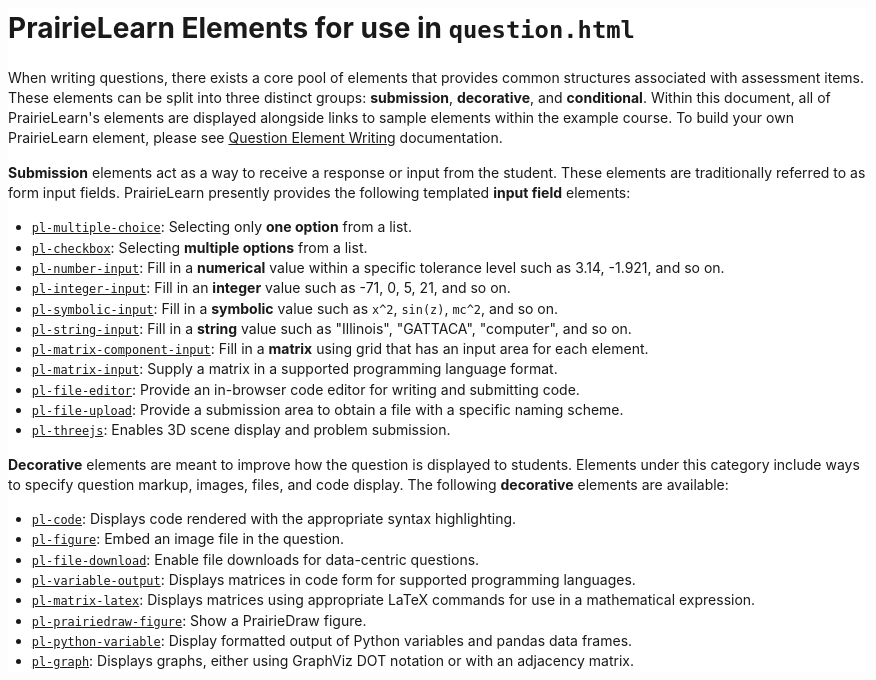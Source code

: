 # PrairieLearn Elements for use in `question.html`

When writing questions, there exists a core pool of elements that provides 
common structures associated with assessment items. These elements can be
split into three distinct groups: **submission**, **decorative**, and 
**conditional**. Within this document, all of PrairieLearn's elements are
displayed alongside links to sample elements within the example course. To
build your own PrairieLearn element, please see [Question Element Writing](devElements.md)
documentation.

**Submission** elements act as a way to receive a response or input from the
student. These elements are traditionally referred to as form input fields. 
PrairieLearn presently provides the following templated **input field** elements:

- [`pl-multiple-choice`](#pl-multiple-choice-element): Selecting only 
  **one option** from a list.
- [`pl-checkbox`](#pl-checkbox-element): Selecting **multiple options** from a
  list.
- [`pl-number-input`](#pl-number-input-element): Fill in a **numerical** value 
  within a specific tolerance level such as 3.14, -1.921, and so on.
- [`pl-integer-input`](#pl-integer-input-element): Fill in an **integer** value 
  such as -71, 0, 5, 21, and so on.
- [`pl-symbolic-input`](#pl-symbolic-input-element): Fill in a **symbolic** value
  such as `x^2`, `sin(z)`, `mc^2`, and so on.
- [`pl-string-input`](#pl-string-input-element): Fill in a **string** value
  such as "Illinois", "GATTACA", "computer", and so on.
- [`pl-matrix-component-input`](#pl-matrix-component-input-element): Fill in
  a **matrix** using grid that has an input area for each element.
- [`pl-matrix-input`](#pl-matrix-input-element): Supply a matrix in a supported
  programming language format.
- [`pl-file-editor`](#pl-file-editor-element): Provide an in-browser code editor
  for writing and submitting code.
- [`pl-file-upload`](#pl-file-upload-element): Provide a submission area
  to obtain a file with a specific naming scheme.
- [`pl-threejs`](#pl-threejs-element): Enables 3D scene display and problem
  submission.

**Decorative** elements are meant to improve how the question is displayed to
students. Elements under this category include ways to specify question markup,
images, files, and code display. The following **decorative** elements are available:

- [`pl-code`](#pl-code-element): Displays code rendered with the appropriate
  syntax highlighting. 
- [`pl-figure`](#pl-figure-element): Embed an image file in the question.
- [`pl-file-download`](#pl-file-download-element): Enable file downloads for
  data-centric questions.
- [`pl-variable-output`](#pl-variable-output-element): Displays matrices in 
  code form for supported programming languages.
- [`pl-matrix-latex`](#pl-matrix-latex-element): Displays matrices using 
  appropriate LaTeX commands for use in a mathematical expression.
- [`pl-prairiedraw-figure`](#pl-prairiedraw-figure-element): Show a PrairieDraw
  figure.
- [`pl-python-variable`](#pl-python-variable): Display formatted output of Python 
  variables and pandas data frames.
- [`pl-graph`](#pl-graph-element): Displays graphs, either using GraphViz DOT notation
  or with an adjacency matrix.
  